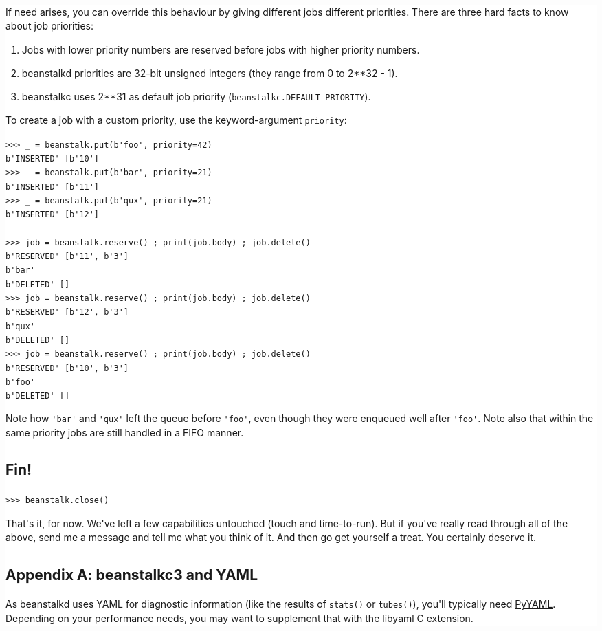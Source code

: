 If need arises, you can override this behaviour by giving different jobs
different priorities. There are three hard facts to know about job priorities:

  1. Jobs with lower priority numbers are reserved before jobs with higher
  priority numbers.

  2. beanstalkd priorities are 32-bit unsigned integers (they range from 0 to
  2**32 - 1).

  3. beanstalkc uses 2**31 as default job priority
  (`beanstalkc.DEFAULT_PRIORITY`).

To create a job with a custom priority, use the keyword-argument `priority`:

    >>> _ = beanstalk.put(b'foo', priority=42)
    b'INSERTED' [b'10']
    >>> _ = beanstalk.put(b'bar', priority=21)
    b'INSERTED' [b'11']
    >>> _ = beanstalk.put(b'qux', priority=21)
    b'INSERTED' [b'12']

    >>> job = beanstalk.reserve() ; print(job.body) ; job.delete()
    b'RESERVED' [b'11', b'3']
    b'bar'
    b'DELETED' []
    >>> job = beanstalk.reserve() ; print(job.body) ; job.delete()
    b'RESERVED' [b'12', b'3']
    b'qux'
    b'DELETED' []
    >>> job = beanstalk.reserve() ; print(job.body) ; job.delete()
    b'RESERVED' [b'10', b'3']
    b'foo'
    b'DELETED' []

Note how `'bar'` and `'qux'` left the queue before `'foo'`, even though they
were enqueued well after `'foo'`. Note also that within the same priority jobs
are still handled in a FIFO manner.


Fin!
----

    >>> beanstalk.close()

That's it, for now. We've left a few capabilities untouched (touch and
time-to-run). But if you've really read through all of the above, send me a
message and tell me what you think of it. And then go get yourself a treat. You
certainly deserve it.


Appendix A: beanstalkc3 and YAML
-------------------------------

As beanstalkd uses YAML for diagnostic information (like the results of
`stats()` or `tubes()`), you'll typically need [PyYAML](). Depending on your
performance needs, you may want to supplement that with the [libyaml]() C
extension.


[PyYAML]: http://pyyaml.org/
[libyaml]: http://pyyaml.org/wiki/LibYAML